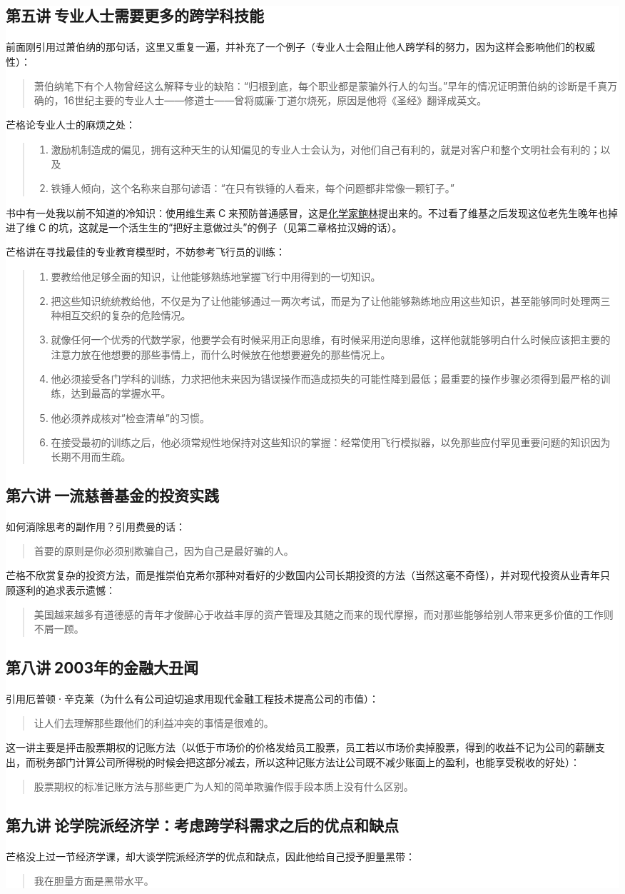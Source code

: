 ## 第五讲 专业人士需要更多的跨学科技能

前面刚引用过萧伯纳的那句话，这里又重复一遍，并补充了一个例子（专业人士会阻止他人跨学科的努力，因为这样会影响他们的权威性）：

> 萧伯纳笔下有个人物曾经这么解释专业的缺陷：“归根到底，每个职业都是蒙骗外行人的勾当。”早年的情况证明萧伯纳的诊断是千真万确的，16世纪主要的专业人士——修道士——曾将威廉·丁道尔烧死，原因是他将《圣经》翻译成英文。

芒格论专业人士的麻烦之处：

> 1. 激励机制造成的偏见，拥有这种天生的认知偏见的专业人士会认为，对他们自己有利的，就是对客户和整个文明社会有利的；以及
> 
> 2. 铁锤人倾向，这个名称来自那句谚语：“在只有铁锤的人看来，每个问题都非常像一颗钉子。”

书中有一处我以前不知道的冷知识：使用维生素 C 来预防普通感冒，这是[化学家鲍林](https://zh.wikipedia.org/wiki/%E8%90%8A%E7%B4%8D%E6%96%AF%C2%B7%E9%AE%91%E6%9E%97)提出来的。不过看了维基之后发现这位老先生晚年也掉进了维 C 的坑，这就是一个活生生的“把好主意做过头”的例子（见第二章格拉汉姆的话）。

芒格讲在寻找最佳的专业教育模型时，不妨参考飞行员的训练：

> 1. 要教给他足够全面的知识，让他能够熟练地掌握飞行中用得到的一切知识。
> 
> 2. 把这些知识统统教给他，不仅是为了让他能够通过一两次考试，而是为了让他能够熟练地应用这些知识，甚至能够同时处理两三种相互交织的复杂的危险情况。
> 
> 3. 就像任何一个优秀的代数学家，他要学会有时候采用正向思维，有时候采用逆向思维，这样他就能够明白什么时候应该把主要的注意力放在他想要的那些事情上，而什么时候放在他想要避免的那些情况上。
> 
> 4. 他必须接受各门学科的训练，力求把他未来因为错误操作而造成损失的可能性降到最低；最重要的操作步骤必须得到最严格的训练，达到最高的掌握水平。
> 
> 5. 他必须养成核对“检查清单”的习惯。
> 
> 6. 在接受最初的训练之后，他必须常规性地保持对这些知识的掌握：经常使用飞行模拟器，以免那些应付罕见重要问题的知识因为长期不用而生疏。

## 第六讲 一流慈善基金的投资实践

如何消除思考的副作用？引用费曼的话：

> 首要的原则是你必须别欺骗自己，因为自己是最好骗的人。

芒格不欣赏复杂的投资方法，而是推崇伯克希尔那种对看好的少数国内公司长期投资的方法（当然这毫不奇怪），并对现代投资从业青年只顾逐利的追求表示遗憾：

> 美国越来越多有道德感的青年才俊醉心于收益丰厚的资产管理及其随之而来的现代摩擦，而对那些能够给别人带来更多价值的工作则不屑一顾。

## 第八讲 2003年的金融大丑闻

引用厄普顿 · 辛克莱（为什么有公司迫切追求用现代金融工程技术提高公司的市值）：

> 让人们去理解那些跟他们的利益冲突的事情是很难的。

这一讲主要是抨击股票期权的记账方法（以低于市场价的价格发给员工股票，员工若以市场价卖掉股票，得到的收益不记为公司的薪酬支出，而税务部门计算公司所得税的时候会把这部分减去，所以这种记账方法让公司既不减少账面上的盈利，也能享受税收的好处）：

> 股票期权的标准记账方法与那些更广为人知的简单欺骗作假手段本质上没有什么区别。

## 第九讲 论学院派经济学：考虑跨学科需求之后的优点和缺点

芒格没上过一节经济学课，却大谈学院派经济学的优点和缺点，因此他给自己授予胆量黑带：

> 我在胆量方面是黑带水平。
